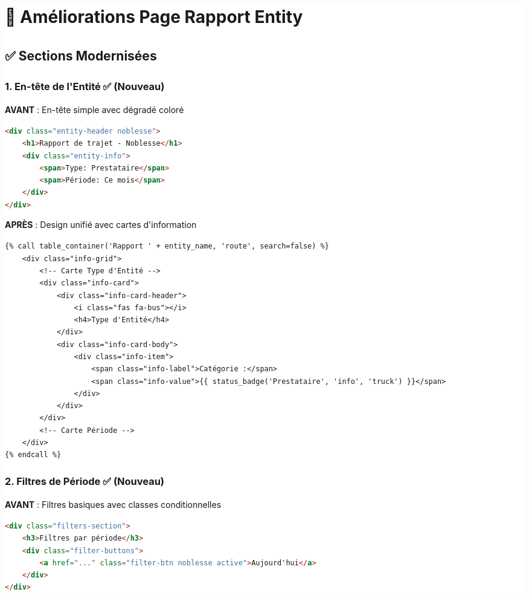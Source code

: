 # 🎨 Améliorations Page Rapport Entity

## ✅ **Sections Modernisées**

### **1. En-tête de l'Entité** ✅ (Nouveau)
**AVANT** : En-tête simple avec dégradé coloré
```html
<div class="entity-header noblesse">
    <h1>Rapport de trajet - Noblesse</h1>
    <div class="entity-info">
        <span>Type: Prestataire</span>
        <span>Période: Ce mois</span>
    </div>
</div>
```

**APRÈS** : Design unifié avec cartes d'information
```jinja2
{% call table_container('Rapport ' + entity_name, 'route', search=false) %}
    <div class="info-grid">
        <!-- Carte Type d'Entité -->
        <div class="info-card">
            <div class="info-card-header">
                <i class="fas fa-bus"></i>
                <h4>Type d'Entité</h4>
            </div>
            <div class="info-card-body">
                <div class="info-item">
                    <span class="info-label">Catégorie :</span>
                    <span class="info-value">{{ status_badge('Prestataire', 'info', 'truck') }}</span>
                </div>
            </div>
        </div>
        <!-- Carte Période -->
    </div>
{% endcall %}
```

### **2. Filtres de Période** ✅ (Nouveau)
**AVANT** : Filtres basiques avec classes conditionnelles
```html
<div class="filters-section">
    <h3>Filtres par période</h3>
    <div class="filter-buttons">
        <a href="..." class="filter-btn noblesse active">Aujourd'hui</a>
    </div>
</div>
```
